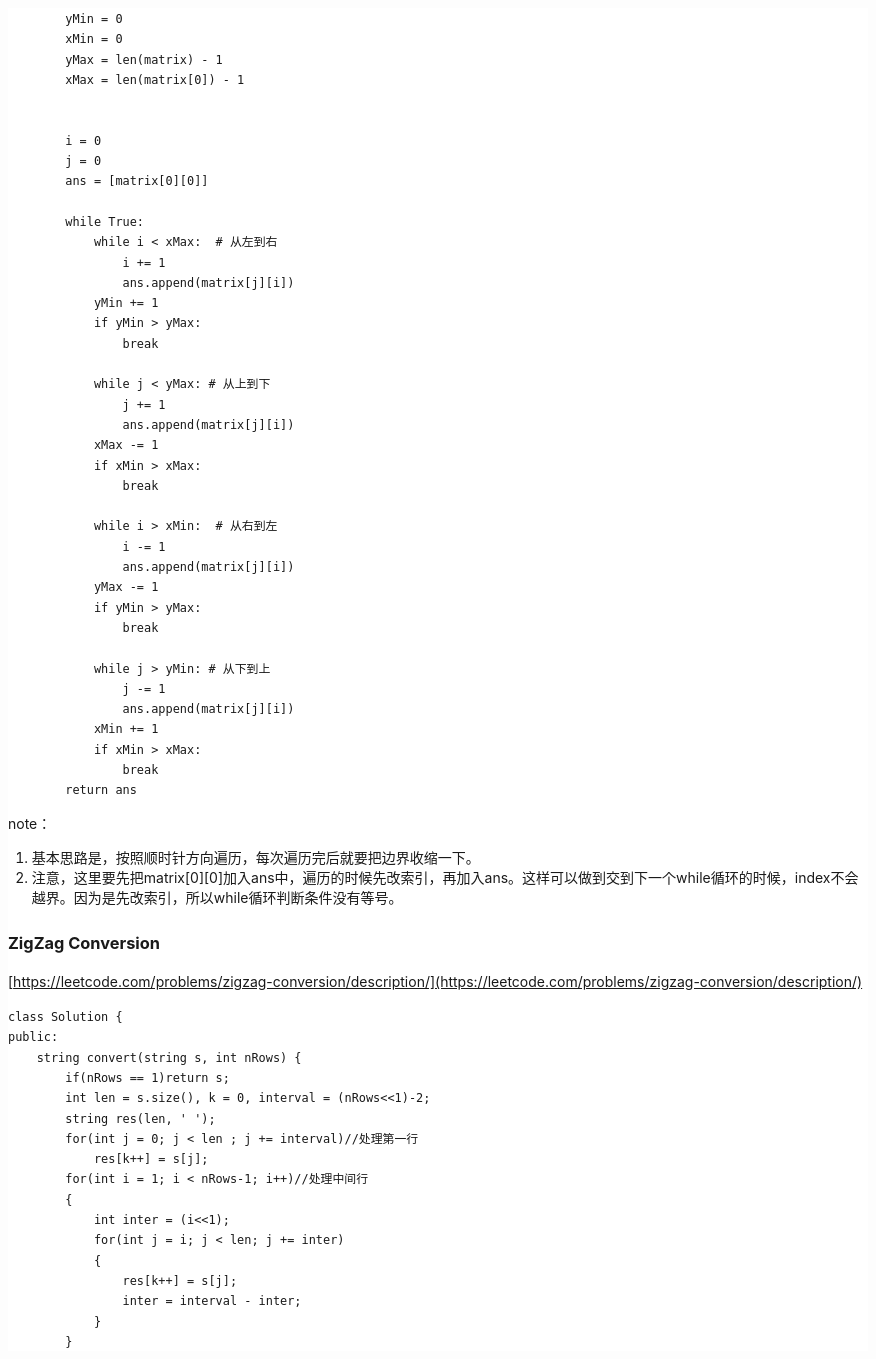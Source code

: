 	        yMin = 0
	        xMin = 0
	        yMax = len(matrix) - 1
	        xMax = len(matrix[0]) - 1
	 
	        
	        i = 0
	        j = 0
	        ans = [matrix[0][0]]
	        
	        while True:
	            while i < xMax:  # 从左到右
	                i += 1
	                ans.append(matrix[j][i])
	            yMin += 1
	            if yMin > yMax:
	                break
	            
	            while j < yMax: # 从上到下
	                j += 1
	                ans.append(matrix[j][i])
	            xMax -= 1
	            if xMin > xMax:
	                break
	                
	            while i > xMin:  # 从右到左
	                i -= 1
	                ans.append(matrix[j][i]) 
	            yMax -= 1
	            if yMin > yMax:
	                break
	            
	            while j > yMin: # 从下到上
	                j -= 1
	                ans.append(matrix[j][i])
	            xMin += 1
	            if xMin > xMax:
	                break
	        return ans   

note：

1. 基本思路是，按照顺时针方向遍历，每次遍历完后就要把边界收缩一下。	  
1. 注意，这里要先把matrix[0][0]加入ans中，遍历的时候先改索引，再加入ans。这样可以做到交到下一个while循环的时候，index不会越界。因为是先改索引，所以while循环判断条件没有等号。  

### ZigZag Conversion

[https://leetcode.com/problems/zigzag-conversion/description/](https://leetcode.com/problems/zigzag-conversion/description/)

	class Solution {
	public:
	    string convert(string s, int nRows) {
	        if(nRows == 1)return s;
	        int len = s.size(), k = 0, interval = (nRows<<1)-2;
	        string res(len, ' ');
	        for(int j = 0; j < len ; j += interval)//处理第一行
	            res[k++] = s[j];
	        for(int i = 1; i < nRows-1; i++)//处理中间行
	        {
	            int inter = (i<<1);
	            for(int j = i; j < len; j += inter)
	            {
	                res[k++] = s[j];
	                inter = interval - inter;
	            }
	        }